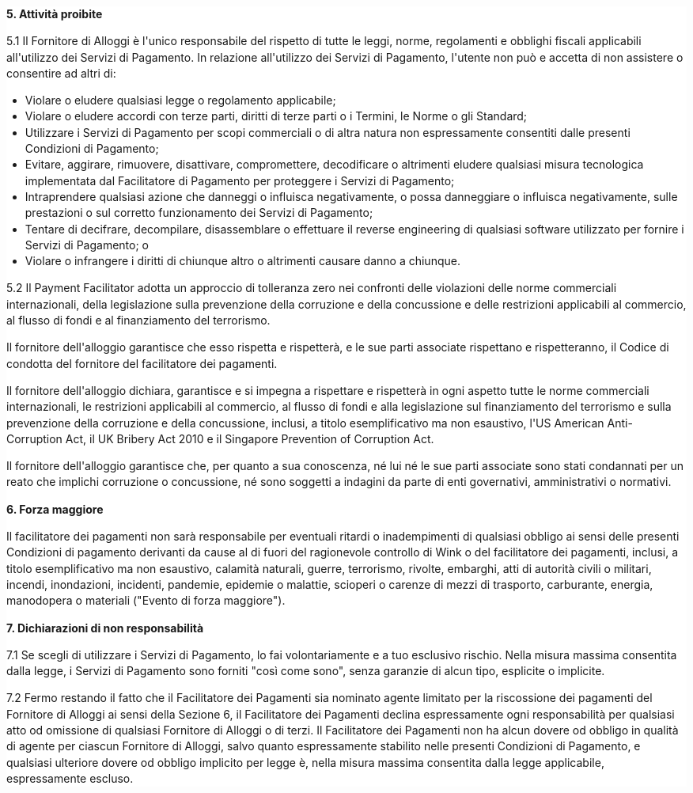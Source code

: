 **5. Attività proibite**

5.1 Il Fornitore di Alloggi è l'unico responsabile del rispetto di tutte le leggi, norme, regolamenti e obblighi fiscali applicabili all'utilizzo dei Servizi di Pagamento. In relazione all'utilizzo dei Servizi di Pagamento, l'utente non può e accetta di non assistere o consentire ad altri di:

* Violare o eludere qualsiasi legge o regolamento applicabile;
* Violare o eludere accordi con terze parti, diritti di terze parti o i Termini, le Norme o gli Standard;
* Utilizzare i Servizi di Pagamento per scopi commerciali o di altra natura non espressamente consentiti dalle presenti Condizioni di Pagamento;
* Evitare, aggirare, rimuovere, disattivare, compromettere, decodificare o altrimenti eludere qualsiasi misura tecnologica implementata dal Facilitatore di Pagamento per proteggere i Servizi di Pagamento;
* Intraprendere qualsiasi azione che danneggi o influisca negativamente, o possa danneggiare o influisca negativamente, sulle prestazioni o sul corretto funzionamento dei Servizi di Pagamento;
* Tentare di decifrare, decompilare, disassemblare o effettuare il reverse engineering di qualsiasi software utilizzato per fornire i Servizi di Pagamento; o
* Violare o infrangere i diritti di chiunque altro o altrimenti causare danno a chiunque.

5.2 Il Payment Facilitator adotta un approccio di tolleranza zero nei confronti delle violazioni delle norme commerciali internazionali, della legislazione sulla prevenzione della corruzione e della concussione e delle restrizioni applicabili al commercio, al flusso di fondi e al finanziamento del terrorismo.

Il fornitore dell'alloggio garantisce che esso rispetta e rispetterà, e le sue parti associate rispettano e rispetteranno, il Codice di condotta del fornitore del facilitatore dei pagamenti.

Il fornitore dell'alloggio dichiara, garantisce e si impegna a rispettare e rispetterà in ogni aspetto tutte le norme commerciali internazionali, le restrizioni applicabili al commercio, al flusso di fondi e alla legislazione sul finanziamento del terrorismo e sulla prevenzione della corruzione e della concussione, inclusi, a titolo esemplificativo ma non esaustivo, l'US American Anti-Corruption Act, il UK Bribery Act 2010 e il Singapore Prevention of Corruption Act.

Il fornitore dell'alloggio garantisce che, per quanto a sua conoscenza, né lui né le sue parti associate sono stati condannati per un reato che implichi corruzione o concussione, né sono soggetti a indagini da parte di enti governativi, amministrativi o normativi.

**6. Forza maggiore**

Il facilitatore dei pagamenti non sarà responsabile per eventuali ritardi o inadempimenti di qualsiasi obbligo ai sensi delle presenti Condizioni di pagamento derivanti da cause al di fuori del ragionevole controllo di Wink o del facilitatore dei pagamenti, inclusi, a titolo esemplificativo ma non esaustivo, calamità naturali, guerre, terrorismo, rivolte, embarghi, atti di autorità civili o militari, incendi, inondazioni, incidenti, pandemie, epidemie o malattie, scioperi o carenze di mezzi di trasporto, carburante, energia, manodopera o materiali ("Evento di forza maggiore").

**7. Dichiarazioni di non responsabilità**

7.1 Se scegli di utilizzare i Servizi di Pagamento, lo fai volontariamente e a tuo esclusivo rischio. Nella misura massima consentita dalla legge, i Servizi di Pagamento sono forniti "così come sono", senza garanzie di alcun tipo, esplicite o implicite.

7.2 Fermo restando il fatto che il Facilitatore dei Pagamenti sia nominato agente limitato per la riscossione dei pagamenti del Fornitore di Alloggi ai sensi della Sezione 6, il Facilitatore dei Pagamenti declina espressamente ogni responsabilità per qualsiasi atto od omissione di qualsiasi Fornitore di Alloggi o di terzi. Il Facilitatore dei Pagamenti non ha alcun dovere od obbligo in qualità di agente per ciascun Fornitore di Alloggi, salvo quanto espressamente stabilito nelle presenti Condizioni di Pagamento, e qualsiasi ulteriore dovere od obbligo implicito per legge è, nella misura massima consentita dalla legge applicabile, espressamente escluso.
